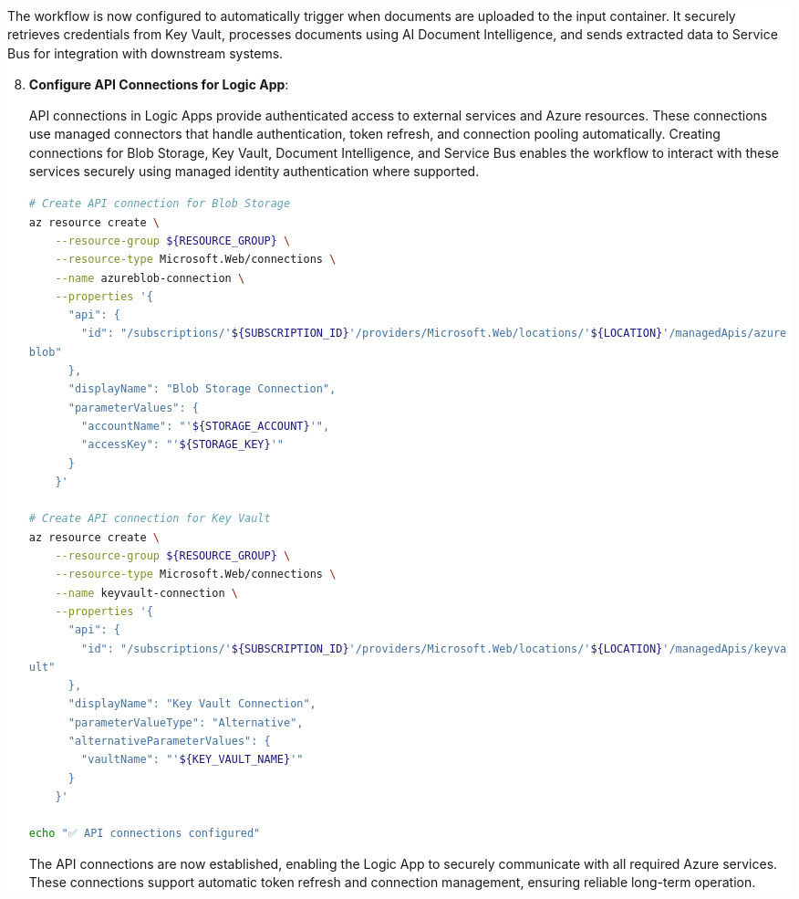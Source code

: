   The workflow is now configured to automatically trigger when documents are uploaded to the input container. It securely retrieves credentials from Key Vault, processes documents using AI Document Intelligence, and sends extracted data to Service Bus for integration with downstream systems.

8. **Configure API Connections for Logic App**:

   API connections in Logic Apps provide authenticated access to external services and Azure resources. These connections use managed connectors that handle authentication, token refresh, and connection pooling automatically. Creating connections for Blob Storage, Key Vault, Document Intelligence, and Service Bus enables the workflow to interact with these services securely using managed identity authentication where supported.

   ```bash
   # Create API connection for Blob Storage
   az resource create \
       --resource-group ${RESOURCE_GROUP} \
       --resource-type Microsoft.Web/connections \
       --name azureblob-connection \
       --properties '{
         "api": {
           "id": "/subscriptions/'${SUBSCRIPTION_ID}'/providers/Microsoft.Web/locations/'${LOCATION}'/managedApis/azureblob"
         },
         "displayName": "Blob Storage Connection",
         "parameterValues": {
           "accountName": "'${STORAGE_ACCOUNT}'",
           "accessKey": "'${STORAGE_KEY}'"
         }
       }'
   
   # Create API connection for Key Vault
   az resource create \
       --resource-group ${RESOURCE_GROUP} \
       --resource-type Microsoft.Web/connections \
       --name keyvault-connection \
       --properties '{
         "api": {
           "id": "/subscriptions/'${SUBSCRIPTION_ID}'/providers/Microsoft.Web/locations/'${LOCATION}'/managedApis/keyvault"
         },
         "displayName": "Key Vault Connection",
         "parameterValueType": "Alternative",
         "alternativeParameterValues": {
           "vaultName": "'${KEY_VAULT_NAME}'"
         }
       }'
   
   echo "✅ API connections configured"
   ```

   The API connections are now established, enabling the Logic App to securely communicate with all required Azure services. These connections support automatic token refresh and connection management, ensuring reliable long-term operation.
